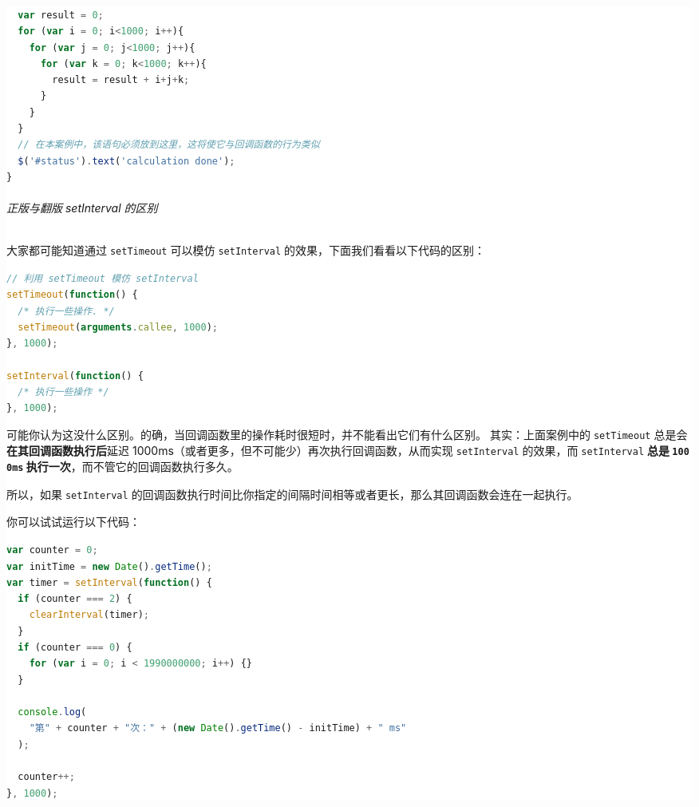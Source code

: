 ```js
  var result = 0;
  for (var i = 0; i<1000; i++){
    for (var j = 0; j<1000; j++){
      for (var k = 0; k<1000; k++){
        result = result + i+j+k;
      }
    }
  }
  // 在本案例中，该语句必须放到这里，这将使它与回调函数的行为类似
  $('#status').text('calculation done');
}
```

###### 正版与翻版 setInterval 的区别

大家都可能知道通过 `setTimeout` 可以模仿 `setInterval` 的效果，下面我们看看以下代码的区别：

```js
// 利用 setTimeout 模仿 setInterval
setTimeout(function() {
  /* 执行一些操作. */
  setTimeout(arguments.callee, 1000);
}, 1000);

setInterval(function() {
  /* 执行一些操作 */
}, 1000);
```

可能你认为这没什么区别。的确，当回调函数里的操作耗时很短时，并不能看出它们有什么区别。
其实：上面案例中的 `setTimeout` 总是会**在其回调函数执行后**延迟 1000ms（或者更多，但不可能少）再次执行回调函数，从而实现 `setInterval` 的效果，而 `setInterval` **总是 `1000ms` 执行一次**，而不管它的回调函数执行多久。

所以，如果 `setInterval` 的回调函数执行时间比你指定的间隔时间相等或者更长，那么其回调函数会连在一起执行。

你可以试试运行以下代码：

```js
var counter = 0;
var initTime = new Date().getTime();
var timer = setInterval(function() {
  if (counter === 2) {
    clearInterval(timer);
  }
  if (counter === 0) {
    for (var i = 0; i < 1990000000; i++) {}
  }

  console.log(
    "第" + counter + "次：" + (new Date().getTime() - initTime) + " ms"
  );

  counter++;
}, 1000);
```
